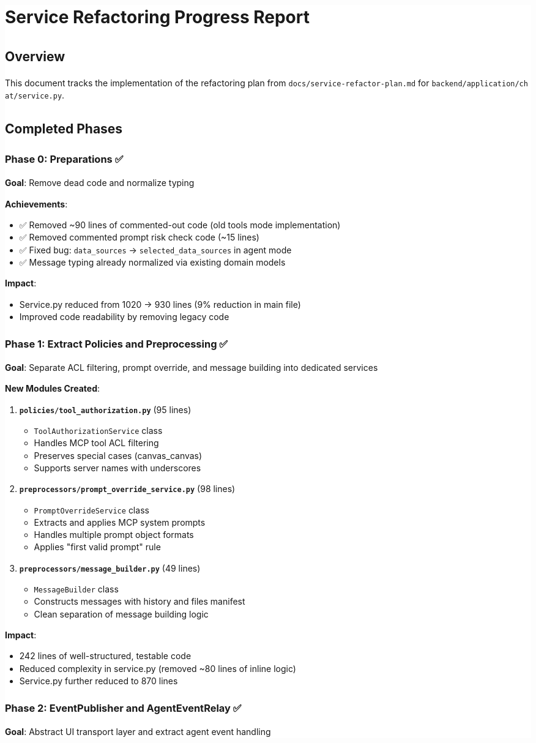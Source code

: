 # Service Refactoring Progress Report

## Overview
This document tracks the implementation of the refactoring plan from `docs/service-refactor-plan.md` for `backend/application/chat/service.py`.

## Completed Phases

### Phase 0: Preparations ✅
**Goal**: Remove dead code and normalize typing

**Achievements**:
- ✅ Removed ~90 lines of commented-out code (old tools mode implementation)
- ✅ Removed commented prompt risk check code (~15 lines)
- ✅ Fixed bug: `data_sources` → `selected_data_sources` in agent mode
- ✅ Message typing already normalized via existing domain models

**Impact**:
- Service.py reduced from 1020 → 930 lines (9% reduction in main file)
- Improved code readability by removing legacy code

### Phase 1: Extract Policies and Preprocessing ✅
**Goal**: Separate ACL filtering, prompt override, and message building into dedicated services

**New Modules Created**:

1. **`policies/tool_authorization.py`** (95 lines)
   - `ToolAuthorizationService` class
   - Handles MCP tool ACL filtering
   - Preserves special cases (canvas_canvas)
   - Supports server names with underscores

2. **`preprocessors/prompt_override_service.py`** (98 lines)
   - `PromptOverrideService` class
   - Extracts and applies MCP system prompts
   - Handles multiple prompt object formats
   - Applies "first valid prompt" rule

3. **`preprocessors/message_builder.py`** (49 lines)
   - `MessageBuilder` class
   - Constructs messages with history and files manifest
   - Clean separation of message building logic

**Impact**:
- 242 lines of well-structured, testable code
- Reduced complexity in service.py (removed ~80 lines of inline logic)
- Service.py further reduced to 870 lines

### Phase 2: EventPublisher and AgentEventRelay ✅
**Goal**: Abstract UI transport layer and extract agent event handling
